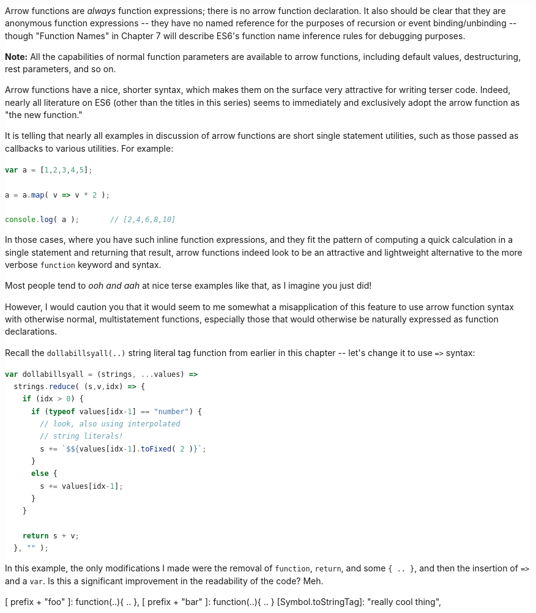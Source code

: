 Arrow functions are *always* function expressions; there is no arrow function declaration. It also should be clear that they are anonymous function expressions -- they have no named reference for the purposes of recursion or event binding/unbinding -- though "Function Names" in Chapter 7 will describe ES6's function name inference rules for debugging purposes.

**Note:** All the capabilities of normal function parameters are available to arrow functions, including default values, destructuring, rest parameters, and so on.

Arrow functions have a nice, shorter syntax, which makes them on the surface very attractive for writing terser code. Indeed, nearly all literature on ES6 (other than the titles in this series) seems to immediately and exclusively adopt the arrow function as "the new function."

It is telling that nearly all examples in discussion of arrow functions are short single statement utilities, such as those passed as callbacks to various utilities. For example:

```js
var a = [1,2,3,4,5];

a = a.map( v => v * 2 );

console.log( a );       // [2,4,6,8,10]
```

In those cases, where you have such inline function expressions, and they fit the pattern of computing a quick calculation in a single statement and returning that result, arrow functions indeed look to be an attractive and lightweight alternative to the more verbose `function` keyword and syntax.

Most people tend to *ooh and aah* at nice terse examples like that, as I imagine you just did!

However, I would caution you that it would seem to me somewhat a misapplication of this feature to use arrow function syntax with otherwise normal, multistatement functions, especially those that would otherwise be naturally expressed as function declarations.

Recall the `dollabillsyall(..)` string literal tag function from earlier in this chapter -- let's change it to use `=>` syntax:

```js
var dollabillsyall = (strings, ...values) =>
  strings.reduce( (s,v,idx) => {
    if (idx > 0) {
      if (typeof values[idx-1] == "number") {
        // look, also using interpolated
        // string literals!
        s += `$${values[idx-1].toFixed( 2 )}`;
      }
      else {
        s += values[idx-1];
      }
    }

    return s + v;
  }, "" );
```

In this example,  the only modifications I made were the removal of `function`, `return`, and some `{ .. }`, and then the insertion of `=>` and a `var`. Is this a significant improvement in the readability of the code? Meh.


  [ prefix + "foo" ]: function(..){ .. },
  [ prefix + "bar" ]: function(..){ .. }
  [Symbol.toStringTag]: "really cool thing",